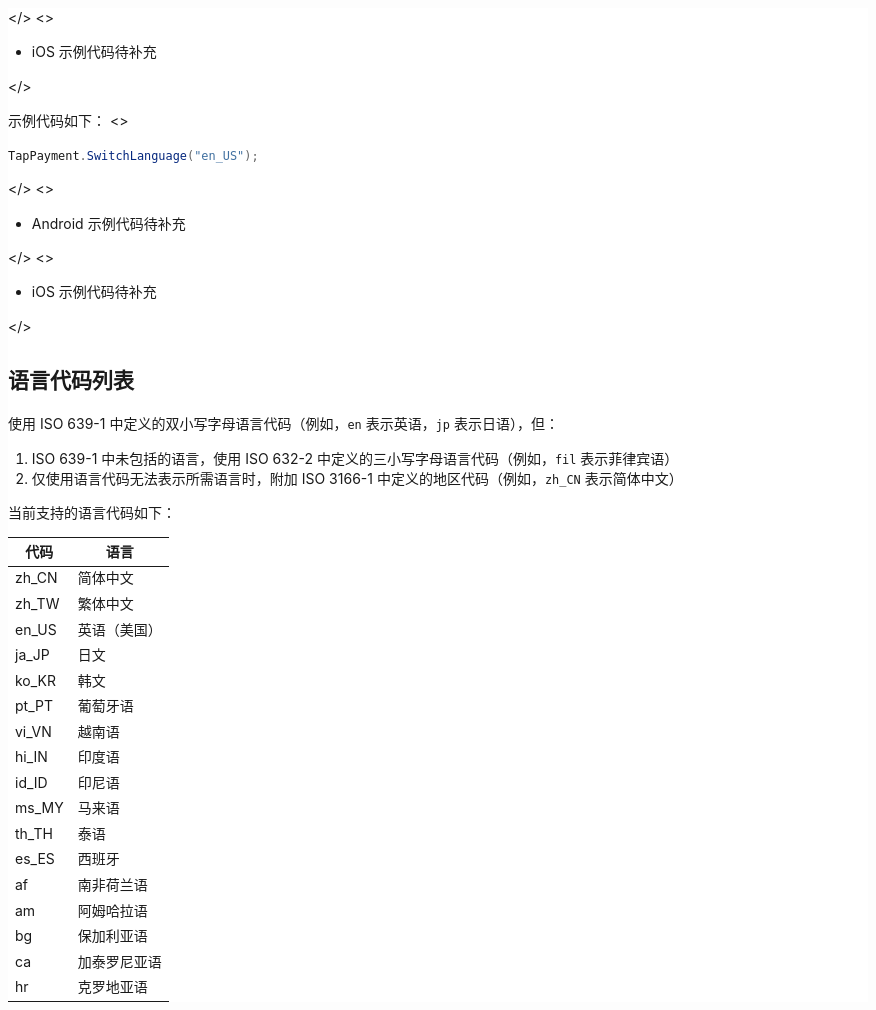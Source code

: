 </>
<>

- iOS 示例代码待补充

</>
</MultiLang>

示例代码如下：
<MultiLang>
<>

```cs
TapPayment.SwitchLanguage("en_US");
``` 
</>
<>

- Android 示例代码待补充

</>
<>

- iOS 示例代码待补充

</>
</MultiLang>

## 语言代码列表

使用 ISO 639-1 中定义的双小写字母语言代码（例如，`en` 表示英语，`jp` 表示日语），但：

1. ISO 639-1 中未包括的语言，使用 ISO 632-2 中定义的三小写字母语言代码（例如，`fil` 表示菲律宾语）
2. 仅使用语言代码无法表示所需语言时，附加 ISO 3166-1 中定义的地区代码（例如，`zh_CN` 表示简体中文）

当前支持的语言代码如下：

| 代码 | 语言         |
| ------- | ----------- |
| zh_CN    | 简体中文     |
| zh_TW    | 繁体中文     |
| en_US    | 英语（美国） |
| ja_JP    | 日文         |
| ko_KR    | 韩文         |
| pt_PT    | 葡萄牙语     |
| vi_VN    | 越南语       |
| hi_IN    | 印度语       |
| id_ID    | 印尼语       |
| ms_MY    | 马来语       |
| th_TH    | 泰语         |
| es_ES    | 西班牙       |
| af       | 南非荷兰语   |
| am       | 阿姆哈拉语   |
| bg       | 保加利亚语   |
| ca       | 加泰罗尼亚语 |
| hr       | 克罗地亚语   |